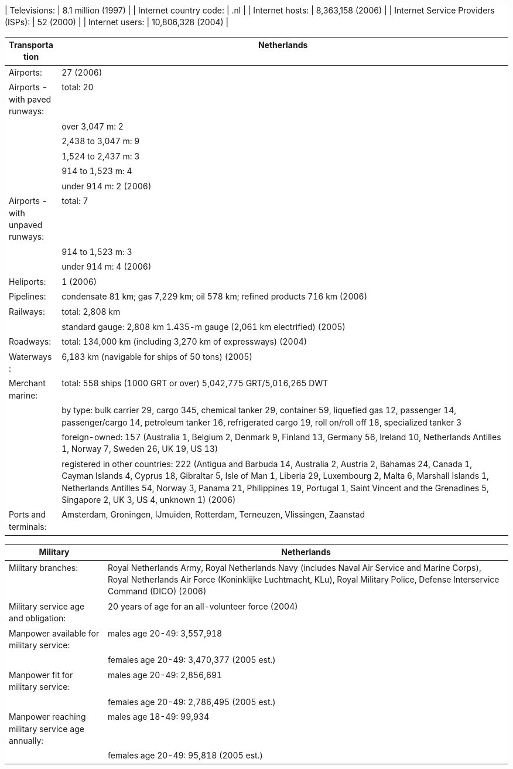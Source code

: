 | Televisions: | 8.1 million (1997) |
| Internet country code: | .nl |
| Internet hosts: | 8,363,158 (2006) |
| Internet Service Providers (ISPs): | 52 (2000) |
| Internet users: | 10,806,328 (2004) |

| Transportation | Netherlands |
| --- | --- |
| Airports: | 27 (2006) |
| Airports - with paved runways: | total: 20 |
| | over 3,047 m: 2 |
| | 2,438 to 3,047 m: 9 |
| | 1,524 to 2,437 m: 3 |
| | 914 to 1,523 m: 4 |
| | under 914 m: 2 (2006) |
| Airports - with unpaved runways: | total: 7 |
| | 914 to 1,523 m: 3 |
| | under 914 m: 4 (2006) |
| Heliports: | 1 (2006) |
| Pipelines: | condensate 81 km; gas 7,229 km; oil 578 km; refined products 716 km (2006) |
| Railways: | total: 2,808 km |
| | standard gauge: 2,808 km 1.435-m gauge (2,061 km electrified) (2005) |
| Roadways: | total: 134,000 km (including 3,270 km of expressways) (2004) |
| Waterways: | 6,183 km (navigable for ships of 50 tons) (2005) |
| Merchant marine: | total: 558 ships (1000 GRT or over) 5,042,775 GRT/5,016,265 DWT |
| | by type: bulk carrier 29, cargo 345, chemical tanker 29, container 59, liquefied gas 12, passenger 14, passenger/cargo 14, petroleum tanker 16, refrigerated cargo 19, roll on/roll off 18, specialized tanker 3 |
| | foreign-owned: 157 (Australia 1, Belgium 2, Denmark 9, Finland 13, Germany 56, Ireland 10, Netherlands Antilles 1, Norway 7, Sweden 26, UK 19, US 13) |
| | registered in other countries: 222 (Antigua and Barbuda 14, Australia 2, Austria 2, Bahamas 24, Canada 1, Cayman Islands 4, Cyprus 18, Gibraltar 5, Isle of Man 1, Liberia 29, Luxembourg 2, Malta 6, Marshall Islands 1, Netherlands Antilles 54, Norway 3, Panama 21, Philippines 19, Portugal 1, Saint Vincent and the Grenadines 5, Singapore 2, UK 3, US 4, unknown 1) (2006) |
| Ports and terminals: | Amsterdam, Groningen, IJmuiden, Rotterdam, Terneuzen, Vlissingen, Zaanstad |

| Military | Netherlands |
| --- | --- |
| Military branches: | Royal Netherlands Army, Royal Netherlands Navy (includes Naval Air Service and Marine Corps), Royal Netherlands Air Force (Koninklijke Luchtmacht, KLu), Royal Military Police, Defense Interservice Command (DICO) (2006) |
| Military service age and obligation: | 20 years of age for an all-volunteer force (2004) |
| Manpower available for military service: | males age 20-49: 3,557,918 |
| | females age 20-49: 3,470,377 (2005 est.) |
| Manpower fit for military service: | males age 20-49: 2,856,691 |
| | females age 20-49: 2,786,495 (2005 est.) |
| Manpower reaching military service age annually: | males age 18-49: 99,934 |
| | females age 20-49: 95,818 (2005 est.) |
